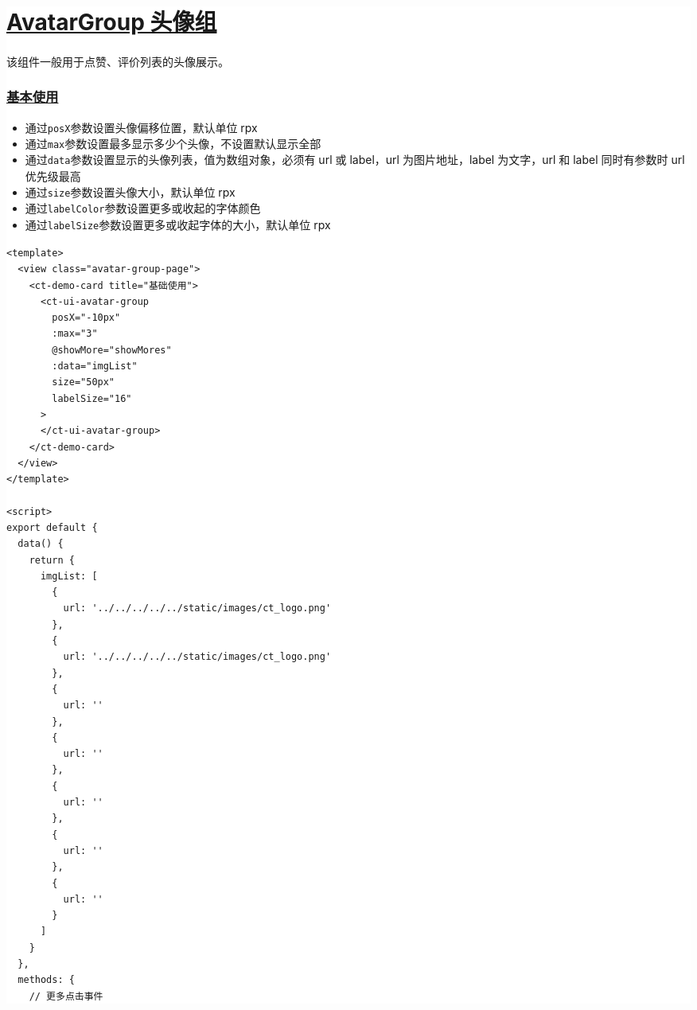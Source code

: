 # [AvatarGroup 头像组](http://mid.chinatowercom.cn:18080/appGuide/ui/avatarGroup.html#avatargroup-头像组)

该组件一般用于点赞、评价列表的头像展示。

### [基本使用](http://mid.chinatowercom.cn:18080/appGuide/ui/avatarGroup.html#基本使用)

- 通过`posX`参数设置头像偏移位置，默认单位 rpx
- 通过`max`参数设置最多显示多少个头像，不设置默认显示全部
- 通过`data`参数设置显示的头像列表，值为数组对象，必须有 url 或 label，url 为图片地址，label 为文字，url 和 label 同时有参数时 url 优先级最高
- 通过`size`参数设置头像大小，默认单位 rpx
- 通过`labelColor`参数设置更多或收起的字体颜色
- 通过`labelSize`参数设置更多或收起字体的大小，默认单位 rpx

```vue
<template>
  <view class="avatar-group-page">
    <ct-demo-card title="基础使用">
      <ct-ui-avatar-group
        posX="-10px"
        :max="3"
        @showMore="showMores"
        :data="imgList"
        size="50px"
        labelSize="16"
      >
      </ct-ui-avatar-group>
    </ct-demo-card>
  </view>
</template>

<script>
export default {
  data() {
    return {
      imgList: [
        {
          url: '../../../../../static/images/ct_logo.png'
        },
        {
          url: '../../../../../static/images/ct_logo.png'
        },
        {
          url: ''
        },
        {
          url: ''
        },
        {
          url: ''
        },
        {
          url: ''
        },
        {
          url: ''
        }
      ]
    }
  },
  methods: {
    // 更多点击事件
```